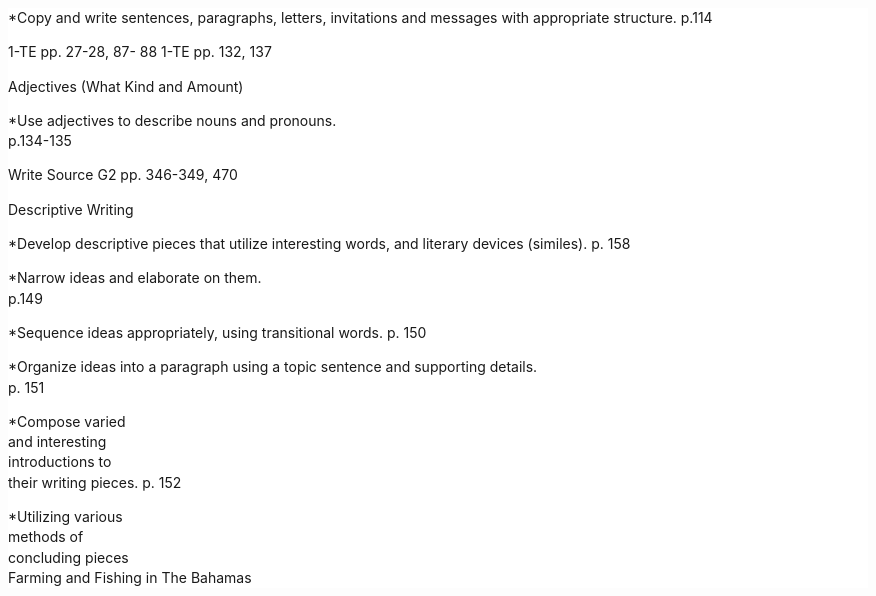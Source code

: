 *Copy and write 
sentences, 
paragraphs, letters, 
invitations and 
messages with 
appropriate 
structure. 
p.114 
 
1-TE pp. 27-28, 87-
88 
1-TE pp. 132, 137 
 
Adjectives (What 
Kind and Amount) 
 
*Use adjectives to 
describe nouns and 
pronouns.  
p.134-135 
 
Write Source G2 
pp. 346-349, 470  
 
 
Descriptive Writing  
 
*Develop descriptive 
pieces that utilize 
interesting words, 
and literary devices 
(similes). 
p. 158 
 
*Narrow ideas and 
elaborate on them.  
 p.149  
 
*Sequence ideas 
appropriately, using 
transitional words. 
p. 150 
 
*Organize ideas into 
a paragraph using a 
topic sentence and 
supporting details.  
p. 151 
 
*Compose varied  
and interesting  
introductions to  
their writing pieces. 
p. 152 
 
*Utilizing various  
methods of  
concluding pieces  
Farming and Fishing in 
The Bahamas 
 